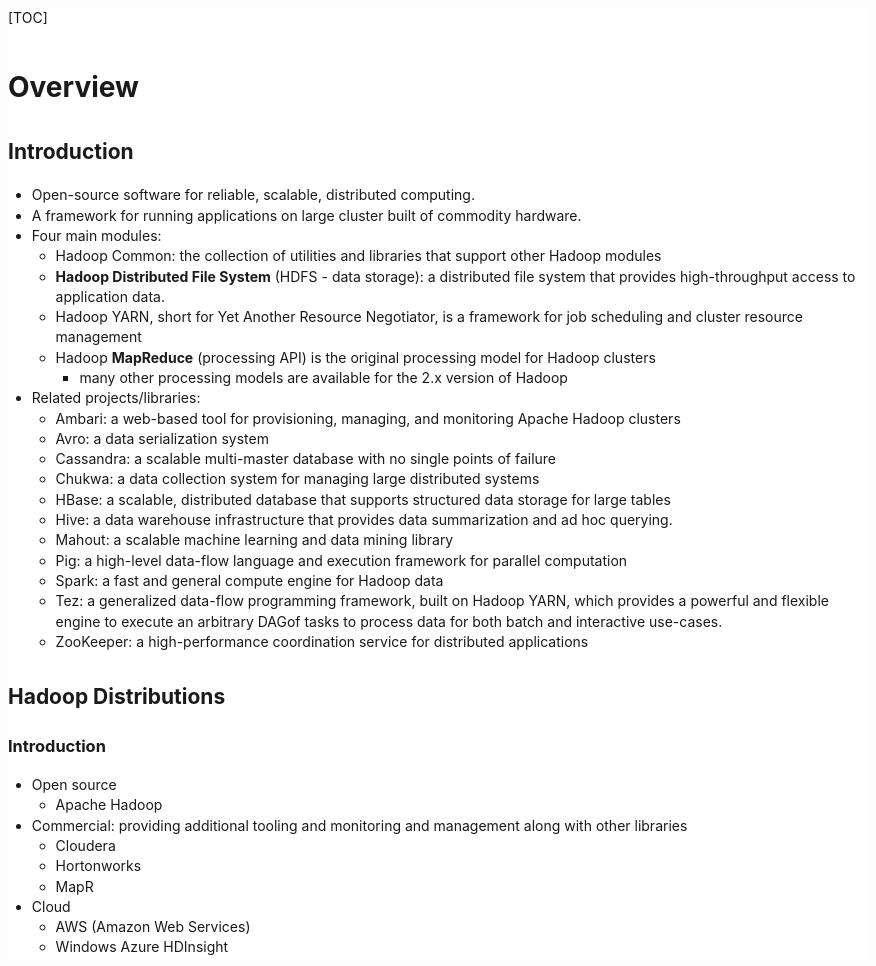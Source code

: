 [TOC]

# Overview

## Introduction

- Open-source software for reliable, scalable, distributed computing.
- A framework for running applications on large cluster built of
  commodity hardware.
- Four main modules:
    + Hadoop Common: the collection of utilities and libraries that
      support other Hadoop modules
    + **Hadoop Distributed File System** (HDFS - data storage): a
      distributed file system that provides  high-throughput access to
      application data.
    + Hadoop YARN, short for Yet Another Resource Negotiator, is a
      framework for job scheduling and cluster resource management
    + Hadoop **MapReduce** (processing API) is the original processing
      model for Hadoop clusters
        * many other processing models are available for the 2.x version
          of Hadoop
- Related projects/libraries:
    + Ambari: a web-based tool for provisioning, managing, and
      monitoring Apache Hadoop clusters
    + Avro: a data serialization system
    + Cassandra: a scalable multi-master database with no single points
      of failure
    + Chukwa: a data collection system for managing large distributed
      systems
    + HBase: a scalable, distributed database that supports structured
      data storage for large tables
    + Hive: a data warehouse infrastructure that provides data
      summarization and ad hoc querying.
    + Mahout: a scalable machine learning and data mining library
    + Pig: a high-level data-flow language and execution framework for
      parallel computation
    + Spark: a fast and general compute engine for Hadoop data
    + Tez: a generalized data-flow programming framework, built on
      Hadoop YARN, which provides  a powerful and flexible engine to
      execute an arbitrary DAGof tasks to process data for both batch
      and interactive use-cases.
    + ZooKeeper: a high-performance coordination service for distributed
      applications

## Hadoop Distributions

### Introduction

- Open source
    + Apache Hadoop
- Commercial: providing additional tooling and monitoring and management
  along with other libraries
    + Cloudera
    + Hortonworks
    + MapR
- Cloud
    + AWS (Amazon Web Services)
    + Windows Azure HDInsight


[wiki]: https://hadoop.apache.org/
[source]: https://github.com/apache/hadoop
[kafka-hadoop]: https://www.quora.com/What-is-the-main-difference-between-Kafka-and-Hadoop
[schema-on-read]: https://www.marklogic.com/blog/schema-on-read-vs-schema-on-write/
[yarn-vs-mesos]: https://data-flair.training/blogs/comparison-between-apache-mesos-vs-hadoop-yarn/
[hdfs-vs-nfs]: https://stackoverflow.com/questions/25718339/difference-between-hdfs-and-nfs#25723082
